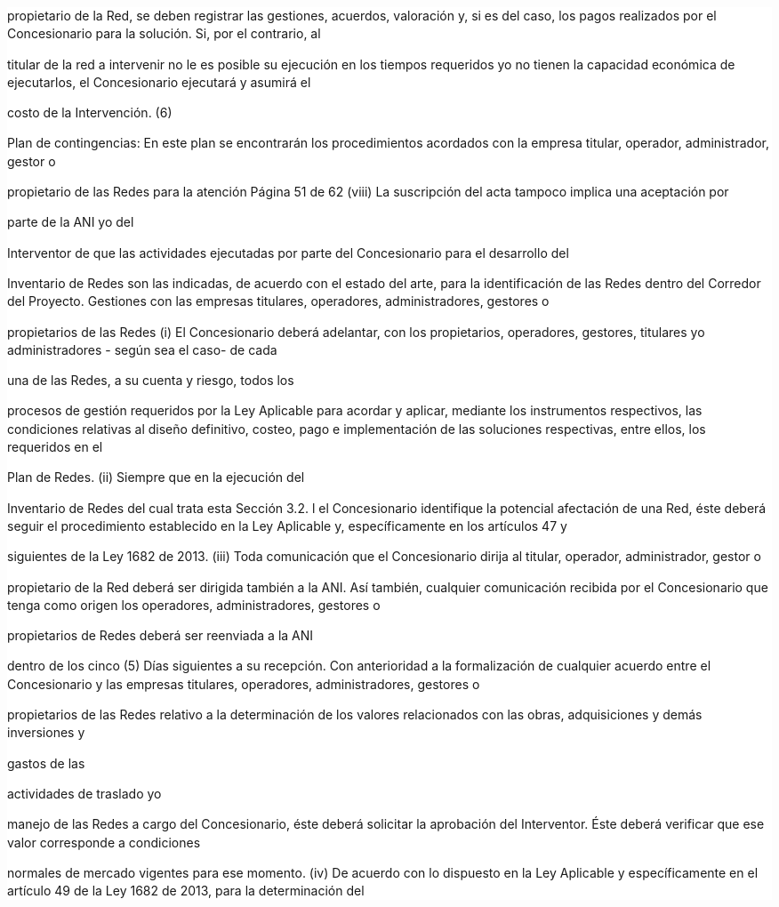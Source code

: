 propietario de la Red, se deben registrar las gestiones, acuerdos, valoración y, si es del caso, los pagos realizados por el Concesionario para la solución. Si, por el contrario, al

titular de la red a intervenir no le es posible su ejecución en los tiempos requeridos yo no tienen la capacidad económica de ejecutarlos, el Concesionario ejecutará y asumirá el

costo de la Intervención. (6)

Plan de contingencias: En este plan se encontrarán los procedimientos acordados con la empresa titular, operador, administrador, gestor o

propietario de las Redes para la atención Página 51 de 62 (viii) La suscripción del acta tampoco implica una aceptación por

parte de la ANI yo del

Interventor de que las actividades ejecutadas por parte del Concesionario para el desarrollo del

Inventario de Redes son las indicadas, de acuerdo con el estado del arte, para la identificación de las Redes dentro del Corredor del Proyecto. Gestiones con las empresas titulares, operadores, administradores, gestores o

propietarios de las Redes (i) El Concesionario deberá adelantar, con los propietarios, operadores, gestores, titulares yo administradores - según sea el caso- de cada

una de las Redes, a su cuenta y riesgo, todos los

procesos de gestión requeridos por la Ley Aplicable para acordar y aplicar, mediante los instrumentos respectivos, las condiciones relativas al diseño definitivo, costeo, pago e implementación de las soluciones respectivas, entre ellos, los requeridos en el

Plan de Redes. (ii) Siempre que en la ejecución del

Inventario de Redes del cual trata esta Sección 3.2. l el Concesionario identifique la potencial afectación de una Red, éste deberá seguir el procedimiento establecido en la Ley Aplicable y, específicamente en los artículos 47 y

siguientes de la Ley 1682 de 2013. (iii) Toda comunicación que el Concesionario dirija al titular, operador, administrador, gestor o

propietario de la Red deberá ser dirigida también a la ANI. Así también, cualquier comunicación recibida por el Concesionario que tenga como origen los operadores, administradores, gestores o

propietarios de Redes deberá ser reenviada a la ANI

dentro de los cinco (5) Días siguientes a su recepción. Con anterioridad a la formalización de cualquier acuerdo entre el Concesionario y las empresas titulares, operadores, administradores, gestores o

propietarios de las Redes relativo a la determinación de los valores relacionados con las obras, adquisiciones y demás inversiones y

gastos de las

actividades de traslado yo

manejo de las Redes a cargo del Concesionario, éste deberá solicitar la aprobación del Interventor. Éste deberá verificar que ese valor corresponde a condiciones

normales de mercado vigentes para ese momento. (iv) De acuerdo con lo dispuesto en la Ley Aplicable y específicamente en el artículo 49 de la Ley 1682 de 2013, para la determinación del

